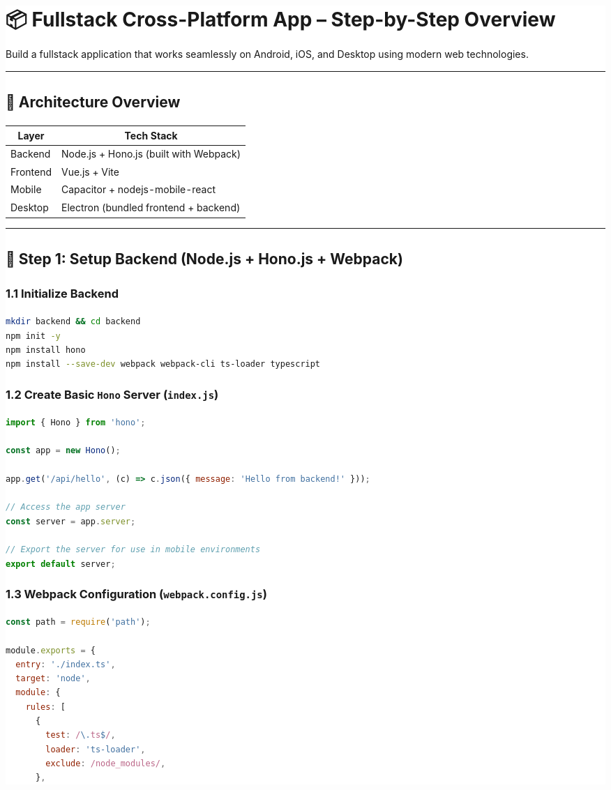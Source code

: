 
# 📦 Fullstack Cross-Platform App – Step-by-Step Overview

Build a fullstack application that works seamlessly on Android, iOS, and Desktop using modern web technologies.

---

## 🧱 Architecture Overview

| Layer      | Tech Stack                                  |
|------------|----------------------------------------------|
| Backend    | Node.js + Hono.js (built with Webpack)       |
| Frontend   | Vue.js + Vite                                |
| Mobile     | Capacitor + nodejs-mobile-react              |
| Desktop    | Electron (bundled frontend + backend)        |

---

## 🔧 Step 1: Setup Backend (Node.js + Hono.js + Webpack)

### 1.1 Initialize Backend

```bash
mkdir backend && cd backend
npm init -y
npm install hono
npm install --save-dev webpack webpack-cli ts-loader typescript
```

### 1.2 Create Basic `Hono` Server (`index.js`)

```js
import { Hono } from 'hono';

const app = new Hono();

app.get('/api/hello', (c) => c.json({ message: 'Hello from backend!' }));

// Access the app server
const server = app.server;

// Export the server for use in mobile environments
export default server;
```

### 1.3 Webpack Configuration (`webpack.config.js`)

```js
const path = require('path');

module.exports = {
  entry: './index.ts',
  target: 'node',
  module: {
    rules: [
      {
        test: /\.ts$/,
        loader: 'ts-loader',
        exclude: /node_modules/,
      },
```